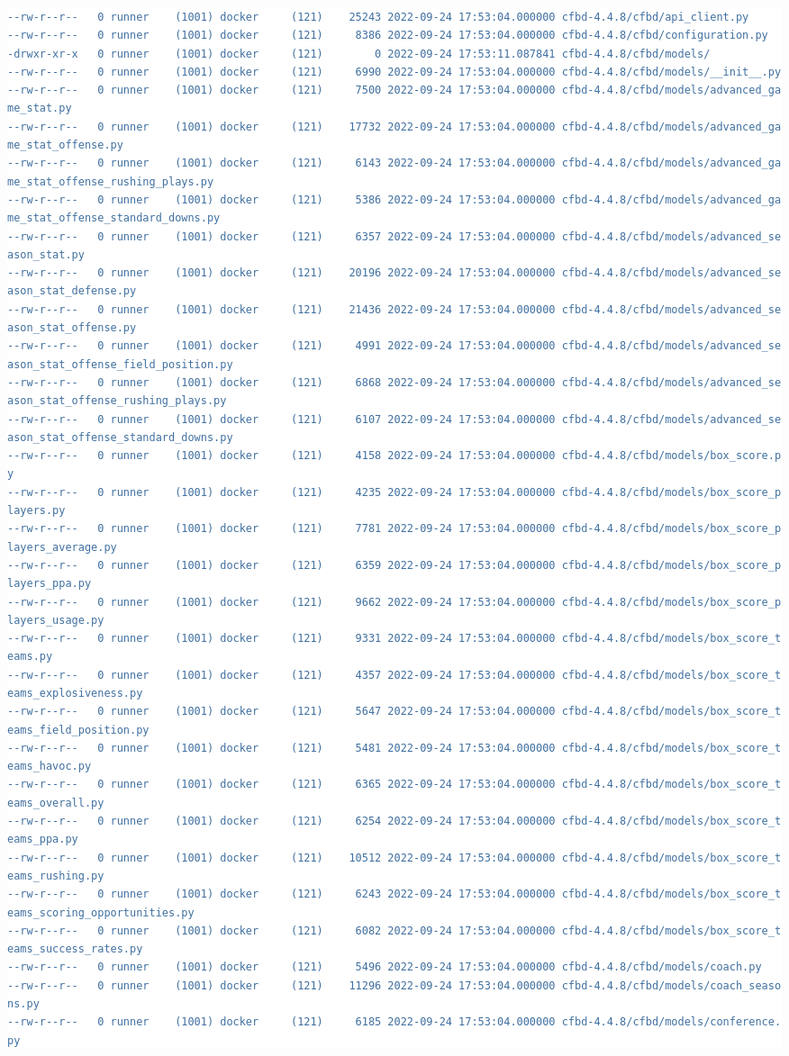 ```diff
--rw-r--r--   0 runner    (1001) docker     (121)    25243 2022-09-24 17:53:04.000000 cfbd-4.4.8/cfbd/api_client.py
--rw-r--r--   0 runner    (1001) docker     (121)     8386 2022-09-24 17:53:04.000000 cfbd-4.4.8/cfbd/configuration.py
-drwxr-xr-x   0 runner    (1001) docker     (121)        0 2022-09-24 17:53:11.087841 cfbd-4.4.8/cfbd/models/
--rw-r--r--   0 runner    (1001) docker     (121)     6990 2022-09-24 17:53:04.000000 cfbd-4.4.8/cfbd/models/__init__.py
--rw-r--r--   0 runner    (1001) docker     (121)     7500 2022-09-24 17:53:04.000000 cfbd-4.4.8/cfbd/models/advanced_game_stat.py
--rw-r--r--   0 runner    (1001) docker     (121)    17732 2022-09-24 17:53:04.000000 cfbd-4.4.8/cfbd/models/advanced_game_stat_offense.py
--rw-r--r--   0 runner    (1001) docker     (121)     6143 2022-09-24 17:53:04.000000 cfbd-4.4.8/cfbd/models/advanced_game_stat_offense_rushing_plays.py
--rw-r--r--   0 runner    (1001) docker     (121)     5386 2022-09-24 17:53:04.000000 cfbd-4.4.8/cfbd/models/advanced_game_stat_offense_standard_downs.py
--rw-r--r--   0 runner    (1001) docker     (121)     6357 2022-09-24 17:53:04.000000 cfbd-4.4.8/cfbd/models/advanced_season_stat.py
--rw-r--r--   0 runner    (1001) docker     (121)    20196 2022-09-24 17:53:04.000000 cfbd-4.4.8/cfbd/models/advanced_season_stat_defense.py
--rw-r--r--   0 runner    (1001) docker     (121)    21436 2022-09-24 17:53:04.000000 cfbd-4.4.8/cfbd/models/advanced_season_stat_offense.py
--rw-r--r--   0 runner    (1001) docker     (121)     4991 2022-09-24 17:53:04.000000 cfbd-4.4.8/cfbd/models/advanced_season_stat_offense_field_position.py
--rw-r--r--   0 runner    (1001) docker     (121)     6868 2022-09-24 17:53:04.000000 cfbd-4.4.8/cfbd/models/advanced_season_stat_offense_rushing_plays.py
--rw-r--r--   0 runner    (1001) docker     (121)     6107 2022-09-24 17:53:04.000000 cfbd-4.4.8/cfbd/models/advanced_season_stat_offense_standard_downs.py
--rw-r--r--   0 runner    (1001) docker     (121)     4158 2022-09-24 17:53:04.000000 cfbd-4.4.8/cfbd/models/box_score.py
--rw-r--r--   0 runner    (1001) docker     (121)     4235 2022-09-24 17:53:04.000000 cfbd-4.4.8/cfbd/models/box_score_players.py
--rw-r--r--   0 runner    (1001) docker     (121)     7781 2022-09-24 17:53:04.000000 cfbd-4.4.8/cfbd/models/box_score_players_average.py
--rw-r--r--   0 runner    (1001) docker     (121)     6359 2022-09-24 17:53:04.000000 cfbd-4.4.8/cfbd/models/box_score_players_ppa.py
--rw-r--r--   0 runner    (1001) docker     (121)     9662 2022-09-24 17:53:04.000000 cfbd-4.4.8/cfbd/models/box_score_players_usage.py
--rw-r--r--   0 runner    (1001) docker     (121)     9331 2022-09-24 17:53:04.000000 cfbd-4.4.8/cfbd/models/box_score_teams.py
--rw-r--r--   0 runner    (1001) docker     (121)     4357 2022-09-24 17:53:04.000000 cfbd-4.4.8/cfbd/models/box_score_teams_explosiveness.py
--rw-r--r--   0 runner    (1001) docker     (121)     5647 2022-09-24 17:53:04.000000 cfbd-4.4.8/cfbd/models/box_score_teams_field_position.py
--rw-r--r--   0 runner    (1001) docker     (121)     5481 2022-09-24 17:53:04.000000 cfbd-4.4.8/cfbd/models/box_score_teams_havoc.py
--rw-r--r--   0 runner    (1001) docker     (121)     6365 2022-09-24 17:53:04.000000 cfbd-4.4.8/cfbd/models/box_score_teams_overall.py
--rw-r--r--   0 runner    (1001) docker     (121)     6254 2022-09-24 17:53:04.000000 cfbd-4.4.8/cfbd/models/box_score_teams_ppa.py
--rw-r--r--   0 runner    (1001) docker     (121)    10512 2022-09-24 17:53:04.000000 cfbd-4.4.8/cfbd/models/box_score_teams_rushing.py
--rw-r--r--   0 runner    (1001) docker     (121)     6243 2022-09-24 17:53:04.000000 cfbd-4.4.8/cfbd/models/box_score_teams_scoring_opportunities.py
--rw-r--r--   0 runner    (1001) docker     (121)     6082 2022-09-24 17:53:04.000000 cfbd-4.4.8/cfbd/models/box_score_teams_success_rates.py
--rw-r--r--   0 runner    (1001) docker     (121)     5496 2022-09-24 17:53:04.000000 cfbd-4.4.8/cfbd/models/coach.py
--rw-r--r--   0 runner    (1001) docker     (121)    11296 2022-09-24 17:53:04.000000 cfbd-4.4.8/cfbd/models/coach_seasons.py
--rw-r--r--   0 runner    (1001) docker     (121)     6185 2022-09-24 17:53:04.000000 cfbd-4.4.8/cfbd/models/conference.py
```